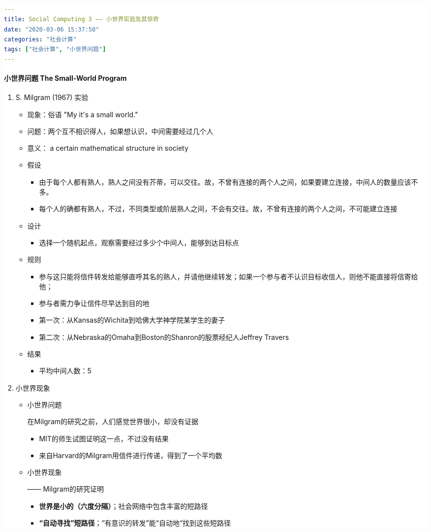 ```yaml
---
title: Social Computing 3 —— 小世界实验及其惊奇
date: "2020-03-06 15:37:50"
categories: "社会计算"
tags: ["社会计算", "小世界问题"]
---
```



#### 小世界问题 The Small-World Program




1. S. Milgram (1967) 实验
   
   - 现象：俗语 "My it's a small world."
   
   - 问题：两个互不相识得人，如果想认识，中间需要经过几个人
   
   - 意义： a certain mathematical structure in society

   - 假设
     
     - 由于每个人都有熟人，熟人之间没有芥蒂，可以交往。故，不曾有连接的两个人之间，如果要建立连接，中间人的数量应该不多。
     
     - 每个人的确都有熟人，不过，不同类型或阶层熟人之间，不会有交往。故，不曾有连接的两个人之间，不可能建立连接
   
   - 设计
     
     - 选择一个随机起点，观察需要经过多少个中间人，能够到达目标点
   
   - 规则
     
     - 参与这只能将信件转发给能够直呼其名的熟人，并请他继续转发；如果一个参与者不认识目标收信人，则他不能直接将信寄给他；
     
     - 参与者需力争让信件尽早达到目的地
     
     - 第一次：从Kansas的Wichita到哈佛大学神学院某学生的妻子
     
     - 第二次：从Nebraska的Omaha到Boston的Shanron的股票经纪人Jeffrey Travers
   
   - 结果
     
     - 平均中间人数：5

2. 小世界现象
   
   + 小世界问题
     
     在Milgram的研究之前，人们感觉世界很小，却没有证据
     
     + MIT的师生试图证明这一点，不过没有结果
     
     + 来自Harvard的Milgram用信件进行传递，得到了一个平均数
   
   + 小世界现象
     
     —— Milgram的研究证明
     
     + **世界是小的（六度分隔）**；社会网络中包含丰富的短路径
     
     + **“自动寻找”短路径**；“有意识的转发”能“自动地“找到这些短路径
   